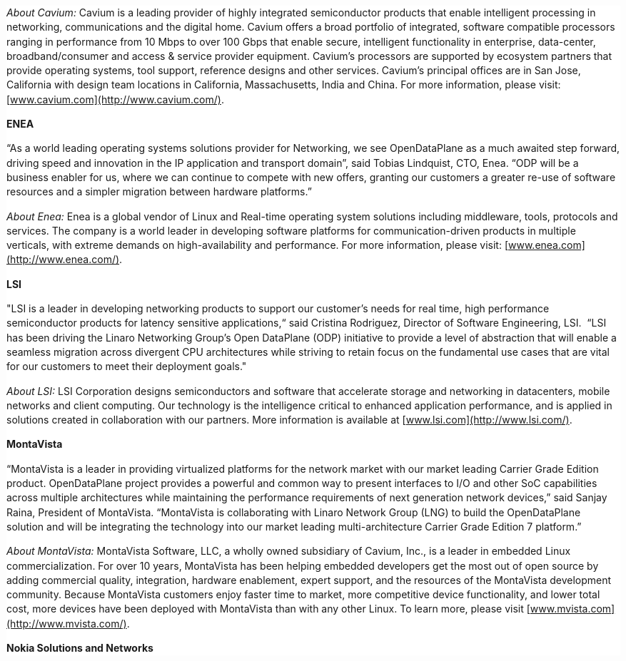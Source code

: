 _About Cavium:_ Cavium is a leading provider of highly integrated semiconductor products that enable intelligent processing in networking, communications and the digital home. Cavium offers a broad portfolio of integrated, software compatible processors ranging in performance from 10 Mbps to over 100 Gbps that enable secure, intelligent functionality in enterprise, data-center, broadband/consumer and access & service provider equipment. Cavium’s processors are supported by ecosystem partners that provide operating systems, tool support, reference designs and other services. Cavium’s principal offices are in San Jose, California with design team locations in California, Massachusetts, India and China. For more information, please visit:[www.cavium.com](http://www.cavium.com/).

**ENEA**

“As a world leading operating systems solutions provider for Networking, we see OpenDataPlane as a much awaited step forward, driving speed and innovation in the IP application and transport domain”, said Tobias Lindquist, CTO, Enea. “ODP will be a business enabler for us, where we can continue to compete with new offers, granting our customers a greater re-use of software resources and a simpler migration between hardware platforms.”

_About Enea:_ Enea is a global vendor of Linux and Real-time operating system solutions including middleware, tools, protocols and services. The company is a world leader in developing software platforms for communication-driven products in multiple verticals, with extreme demands on high-availability and performance. For more information, please visit: [www.enea.com](http://www.enea.com/).

**LSI**

"LSI is a leader in developing networking products to support our customer’s needs for real time, high performance semiconductor products for latency sensitive applications,“ said Cristina Rodriguez, Director of Software Engineering, LSI.  “LSI has been driving the Linaro Networking Group’s Open DataPlane (ODP) initiative to provide a level of abstraction that will enable a seamless migration across divergent CPU architectures while striving to retain focus on the fundamental use cases that are vital for our customers to meet their deployment goals."

_About LSI:_ LSI Corporation designs semiconductors and software that accelerate storage and networking in datacenters, mobile networks and client computing. Our technology is the intelligence critical to enhanced application performance, and is applied in solutions created in collaboration with our partners. More information is available at [www.lsi.com](http://www.lsi.com/).

**MontaVista**

“MontaVista is a leader in providing virtualized platforms for the network market with our market leading Carrier Grade Edition product. OpenDataPlane project provides a powerful and common way to present interfaces to I/O and other SoC capabilities across multiple architectures while maintaining the performance requirements of next generation network devices,” said Sanjay Raina, President of MontaVista. “MontaVista is collaborating with Linaro Network Group (LNG) to build the OpenDataPlane solution and will be integrating the technology into our market leading multi-architecture Carrier Grade Edition 7 platform.”

_About MontaVista:_ MontaVista Software, LLC, a wholly owned subsidiary of Cavium, Inc., is a leader in embedded Linux commercialization. For over 10 years, MontaVista has been helping embedded developers get the most out of open source by adding commercial quality, integration, hardware enablement, expert support, and the resources of the MontaVista development community. Because MontaVista customers enjoy faster time to market, more competitive device functionality, and lower total cost, more devices have been deployed with MontaVista than with any other Linux. To learn more, please visit [www.mvista.com](http://www.mvista.com/).

**Nokia Solutions and Networks**
